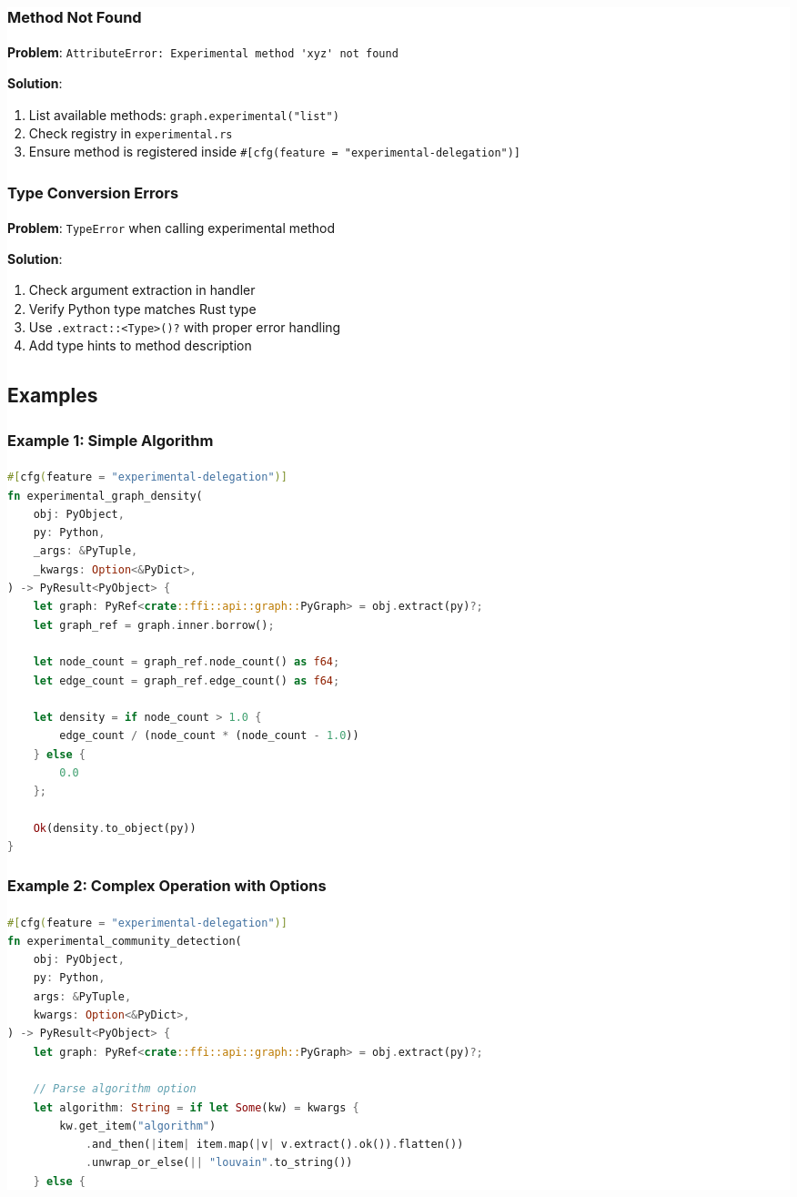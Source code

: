 ### Method Not Found

**Problem**: `AttributeError: Experimental method 'xyz' not found`

**Solution**:
1. List available methods: `graph.experimental("list")`
2. Check registry in `experimental.rs`
3. Ensure method is registered inside `#[cfg(feature = "experimental-delegation")]`

### Type Conversion Errors

**Problem**: `TypeError` when calling experimental method

**Solution**:
1. Check argument extraction in handler
2. Verify Python type matches Rust type
3. Use `.extract::<Type>()?` with proper error handling
4. Add type hints to method description

## Examples

### Example 1: Simple Algorithm

```rust
#[cfg(feature = "experimental-delegation")]
fn experimental_graph_density(
    obj: PyObject,
    py: Python,
    _args: &PyTuple,
    _kwargs: Option<&PyDict>,
) -> PyResult<PyObject> {
    let graph: PyRef<crate::ffi::api::graph::PyGraph> = obj.extract(py)?;
    let graph_ref = graph.inner.borrow();
    
    let node_count = graph_ref.node_count() as f64;
    let edge_count = graph_ref.edge_count() as f64;
    
    let density = if node_count > 1.0 {
        edge_count / (node_count * (node_count - 1.0))
    } else {
        0.0
    };
    
    Ok(density.to_object(py))
}
```

### Example 2: Complex Operation with Options

```rust
#[cfg(feature = "experimental-delegation")]
fn experimental_community_detection(
    obj: PyObject,
    py: Python,
    args: &PyTuple,
    kwargs: Option<&PyDict>,
) -> PyResult<PyObject> {
    let graph: PyRef<crate::ffi::api::graph::PyGraph> = obj.extract(py)?;
    
    // Parse algorithm option
    let algorithm: String = if let Some(kw) = kwargs {
        kw.get_item("algorithm")
            .and_then(|item| item.map(|v| v.extract().ok()).flatten())
            .unwrap_or_else(|| "louvain".to_string())
    } else {
```